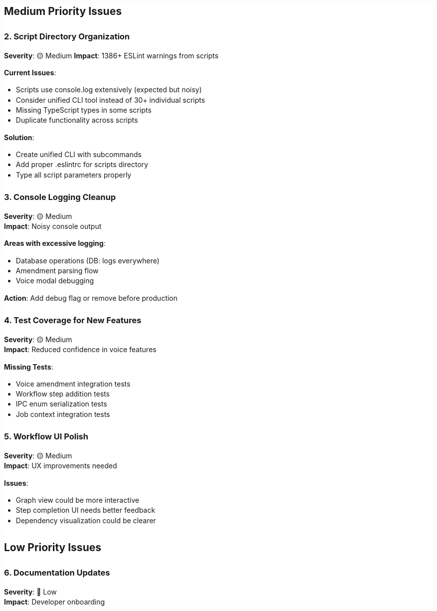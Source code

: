 ## Medium Priority Issues

### 2. Script Directory Organization
**Severity**: 🟡 Medium
**Impact**: 1386+ ESLint warnings from scripts

**Current Issues**:
- Scripts use console.log extensively (expected but noisy)
- Consider unified CLI tool instead of 30+ individual scripts
- Missing TypeScript types in some scripts
- Duplicate functionality across scripts

**Solution**:
- Create unified CLI with subcommands
- Add proper .eslintrc for scripts directory
- Type all script parameters properly

### 3. Console Logging Cleanup
**Severity**: 🟡 Medium  
**Impact**: Noisy console output

**Areas with excessive logging**:
- Database operations (DB: logs everywhere)
- Amendment parsing flow
- Voice modal debugging

**Action**: Add debug flag or remove before production

### 4. Test Coverage for New Features
**Severity**: 🟡 Medium  
**Impact**: Reduced confidence in voice features

**Missing Tests**:
- Voice amendment integration tests
- Workflow step addition tests
- IPC enum serialization tests
- Job context integration tests

### 5. Workflow UI Polish
**Severity**: 🟡 Medium  
**Impact**: UX improvements needed

**Issues**:
- Graph view could be more interactive
- Step completion UI needs better feedback
- Dependency visualization could be clearer

## Low Priority Issues

### 6. Documentation Updates
**Severity**: 🔵 Low  
**Impact**: Developer onboarding
